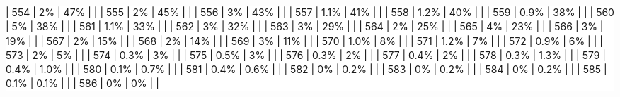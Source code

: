 | 554 | 2% | 47% |  |
| 555 | 2% | 45% |  |
| 556 | 3% | 43% |  |
| 557 | 1.1% | 41% |  |
| 558 | 1.2% | 40% |  |
| 559 | 0.9% | 38% |  |
| 560 | 5% | 38% |  |
| 561 | 1.1% | 33% |  |
| 562 | 3% | 32% |  |
| 563 | 3% | 29% |  |
| 564 | 2% | 25% |  |
| 565 | 4% | 23% |  |
| 566 | 3% | 19% |  |
| 567 | 2% | 15% |  |
| 568 | 2% | 14% |  |
| 569 | 3% | 11% |  |
| 570 | 1.0% | 8% |  |
| 571 | 1.2% | 7% |  |
| 572 | 0.9% | 6% |  |
| 573 | 2% | 5% |  |
| 574 | 0.3% | 3% |  |
| 575 | 0.5% | 3% |  |
| 576 | 0.3% | 2% |  |
| 577 | 0.4% | 2% |  |
| 578 | 0.3% | 1.3% |  |
| 579 | 0.4% | 1.0% |  |
| 580 | 0.1% | 0.7% |  |
| 581 | 0.4% | 0.6% |  |
| 582 | 0% | 0.2% |  |
| 583 | 0% | 0.2% |  |
| 584 | 0% | 0.2% |  |
| 585 | 0.1% | 0.1% |  |
| 586 | 0% | 0% |  |

